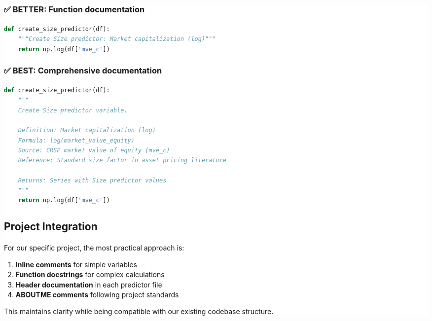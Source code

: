 ### ✅ BETTER: Function documentation
```python
def create_size_predictor(df):
    """Create Size predictor: Market capitalization (log)"""
    return np.log(df['mve_c'])
```

### ✅ BEST: Comprehensive documentation
```python
def create_size_predictor(df):
    """
    Create Size predictor variable.
    
    Definition: Market capitalization (log)
    Formula: log(market_value_equity)
    Source: CRSP market value of equity (mve_c)
    Reference: Standard size factor in asset pricing literature
    
    Returns: Series with Size predictor values
    """
    return np.log(df['mve_c'])
```

## Project Integration

For our specific project, the most practical approach is:

1. **Inline comments** for simple variables
2. **Function docstrings** for complex calculations  
3. **Header documentation** in each predictor file
4. **ABOUTME comments** following project standards

This maintains clarity while being compatible with our existing codebase structure.